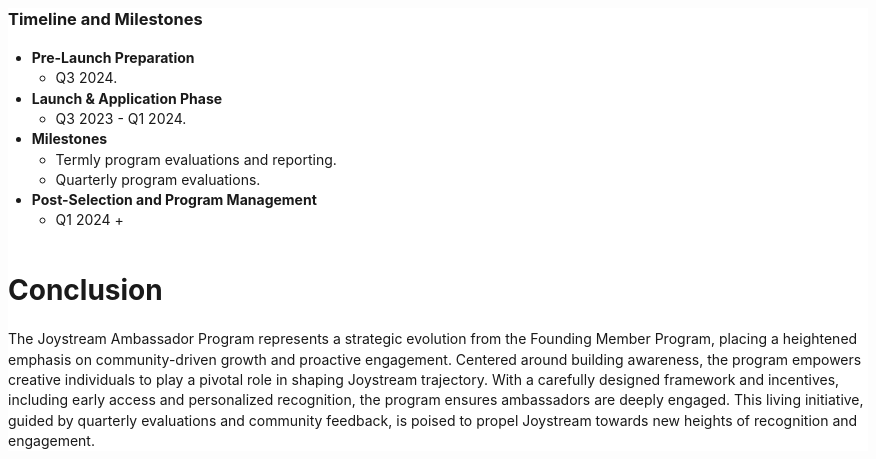 ### **Timeline and Milestones**

- **Pre-Launch Preparation**
    - Q3 2024.
- **Launch & Application Phase**
    - Q3 2023 - Q1 2024.
- **Milestones**
    - Termly program evaluations and reporting.
    - Quarterly program evaluations.
- **Post-Selection and Program Management**
    - Q1 2024 +

# Conclusion

The Joystream Ambassador Program represents a strategic evolution from the Founding Member Program, placing a heightened emphasis on community-driven growth and proactive engagement. Centered around building awareness, the program empowers creative individuals to play a pivotal role in shaping Joystream trajectory. With a carefully designed framework and incentives, including early access and personalized recognition, the program ensures ambassadors are deeply engaged. This living initiative, guided by quarterly evaluations and community feedback, is poised to propel Joystream towards new heights of recognition and engagement.